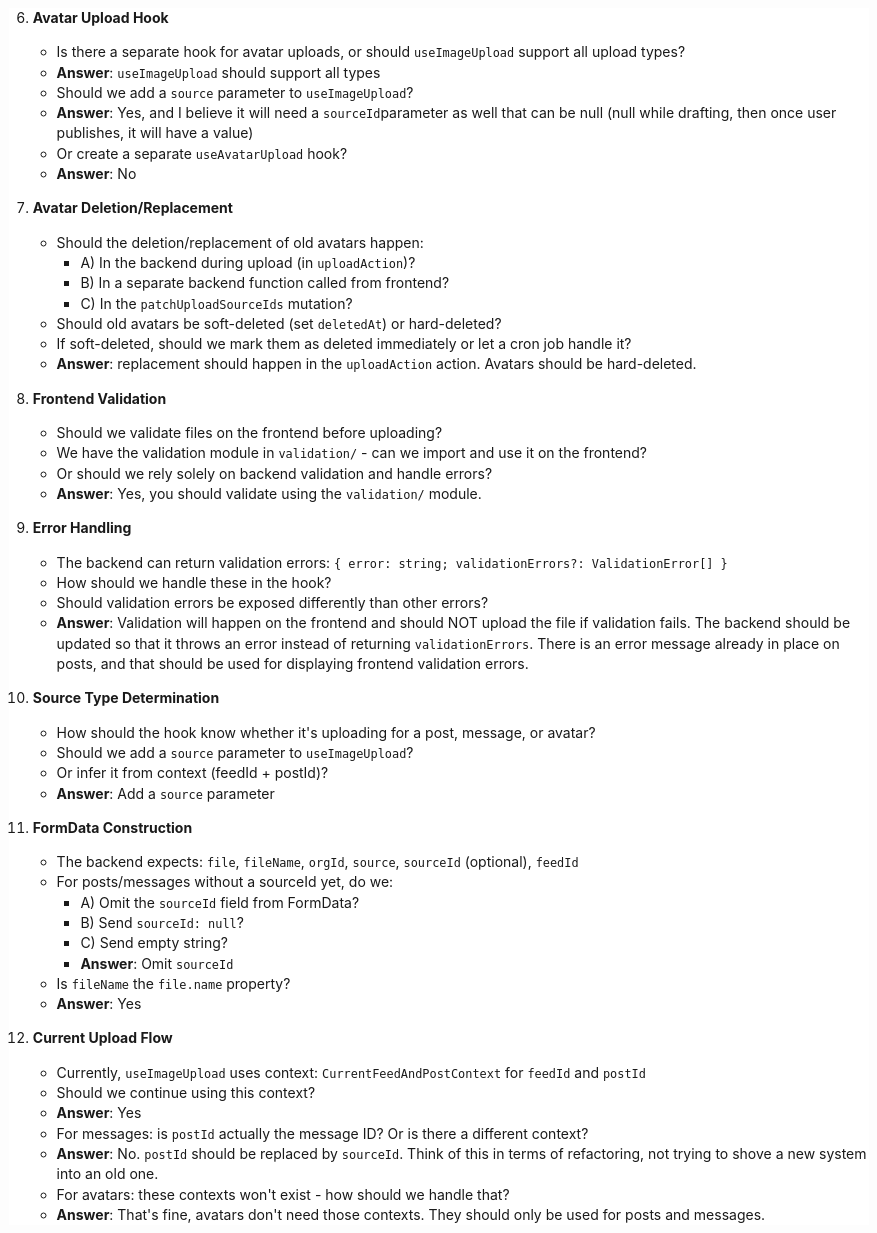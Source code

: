 6. **Avatar Upload Hook**
   - Is there a separate hook for avatar uploads, or should `useImageUpload` support all upload types?
   - **Answer**: `useImageUpload` should support all types
   - Should we add a `source` parameter to `useImageUpload`?
   - **Answer**: Yes, and I believe it will need a `sourceId`parameter as well that can be null (null while drafting, then once user publishes, it will have a value)
   - Or create a separate `useAvatarUpload` hook?
   - **Answer**: No

7. **Avatar Deletion/Replacement**
   - Should the deletion/replacement of old avatars happen:
     - A) In the backend during upload (in `uploadAction`)?
     - B) In a separate backend function called from frontend?
     - C) In the `patchUploadSourceIds` mutation?
   - Should old avatars be soft-deleted (set `deletedAt`) or hard-deleted?
   - If soft-deleted, should we mark them as deleted immediately or let a cron job handle it?
   - **Answer**: replacement should happen in the `uploadAction` action. Avatars should be hard-deleted.

8. **Frontend Validation**
   - Should we validate files on the frontend before uploading?
   - We have the validation module in `validation/` - can we import and use it on the frontend?
   - Or should we rely solely on backend validation and handle errors?
   - **Answer**: Yes, you should validate using the `validation/` module.

9. **Error Handling**
   - The backend can return validation errors: `{ error: string; validationErrors?: ValidationError[] }`
   - How should we handle these in the hook?
   - Should validation errors be exposed differently than other errors?
   - **Answer**: Validation will happen on the frontend and should NOT upload the file if validation fails. The backend should be updated so that it throws an error instead of returning `validationErrors`. There is an error message already in place on posts, and that should be used for displaying frontend validation errors.

10. **Source Type Determination**
    - How should the hook know whether it's uploading for a post, message, or avatar?
    - Should we add a `source` parameter to `useImageUpload`?
    - Or infer it from context (feedId + postId)?
    - **Answer**: Add a `source` parameter

11. **FormData Construction**
    - The backend expects: `file`, `fileName`, `orgId`, `source`, `sourceId` (optional), `feedId`
    - For posts/messages without a sourceId yet, do we:
      - A) Omit the `sourceId` field from FormData?
      - B) Send `sourceId: null`?
      - C) Send empty string?
      - **Answer**: Omit `sourceId`
    - Is `fileName` the `file.name` property?
    - **Answer**: Yes

12. **Current Upload Flow**
    - Currently, `useImageUpload` uses context: `CurrentFeedAndPostContext` for `feedId` and `postId`
    - Should we continue using this context?
    - **Answer**: Yes
    - For messages: is `postId` actually the message ID? Or is there a different context?
    - **Answer**: No. `postId` should be replaced by `sourceId`. Think of this in terms of refactoring, not trying to shove a new system into an old one.
    - For avatars: these contexts won't exist - how should we handle that?
    - **Answer**: That's fine, avatars don't need those contexts. They should only be used for posts and messages.
